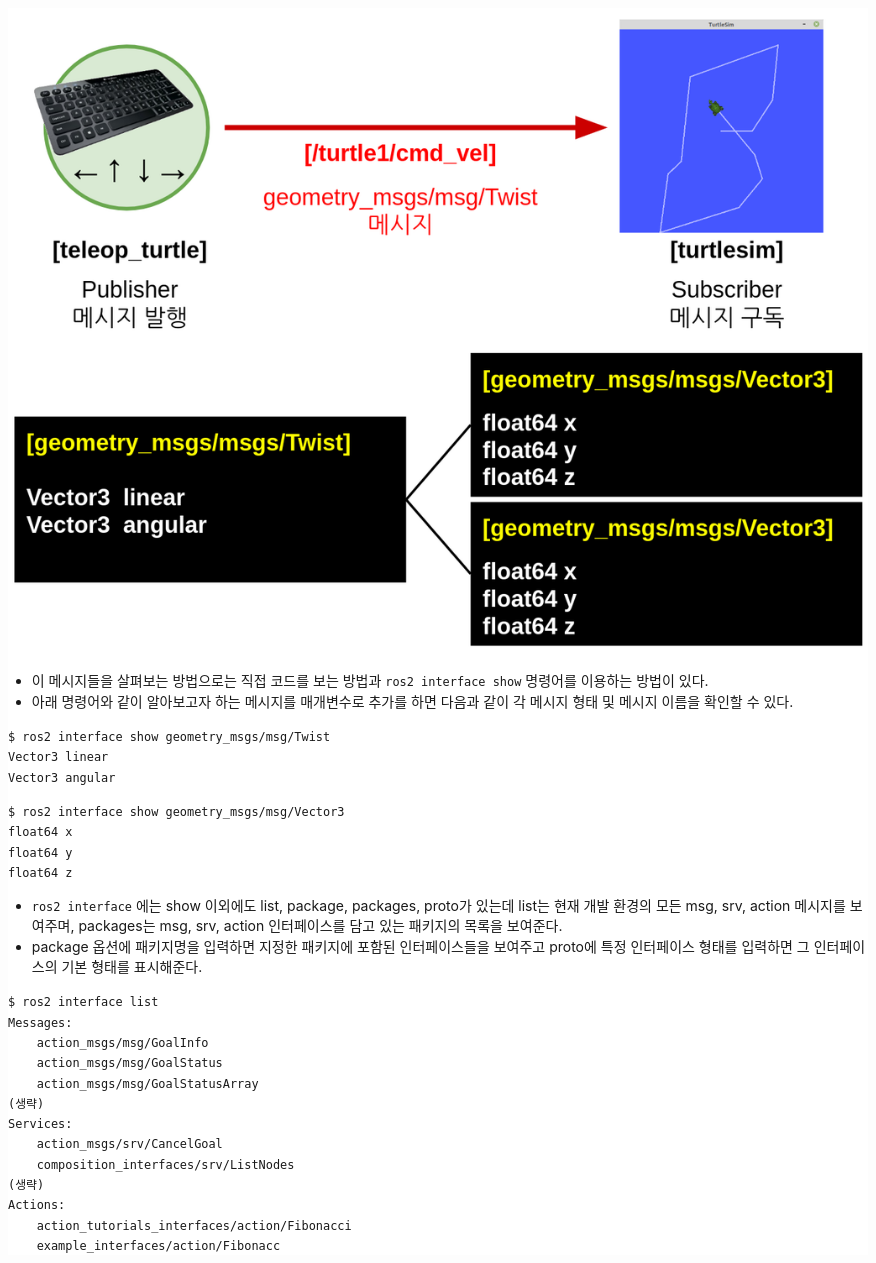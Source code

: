 ![](./assets/Ch09/ros12.png)

- 이 메시지들을 살펴보는 방법으로는 직접 코드를 보는 방법과 `ros2 interface show` 명령어를 이용하는 방법이 있다.
- 아래 명령어와 같이 알아보고자 하는 메시지를 매개변수로 추가를 하면 다음과 같이 각 메시지 형태 및 메시지 이름을 확인할 수 있다.
```
$ ros2 interface show geometry_msgs/msg/Twist
Vector3 linear
Vector3 angular
```
```
$ ros2 interface show geometry_msgs/msg/Vector3
float64 x
float64 y
float64 z
```
- `ros2 interface` 에는 show 이외에도 list, package, packages, proto가 있는데 list는 현재 개발 환경의 모든 msg, srv, action 메시지를 보여주며, packages는 msg, srv, action 인터페이스를 담고 있는 패키지의 목록을 보여준다.
- package 옵션에 패키지명을 입력하면 지정한 패키지에 포함된 인터페이스들을 보여주고 proto에 특정 인터페이스 형태를 입력하면 그 인터페이스의 기본 형태를 표시해준다.
```
$ ros2 interface list
Messages:
    action_msgs/msg/GoalInfo
    action_msgs/msg/GoalStatus
    action_msgs/msg/GoalStatusArray
(생략)
Services:
    action_msgs/srv/CancelGoal
    composition_interfaces/srv/ListNodes
(생략)
Actions:
    action_tutorials_interfaces/action/Fibonacci
    example_interfaces/action/Fibonacc
```